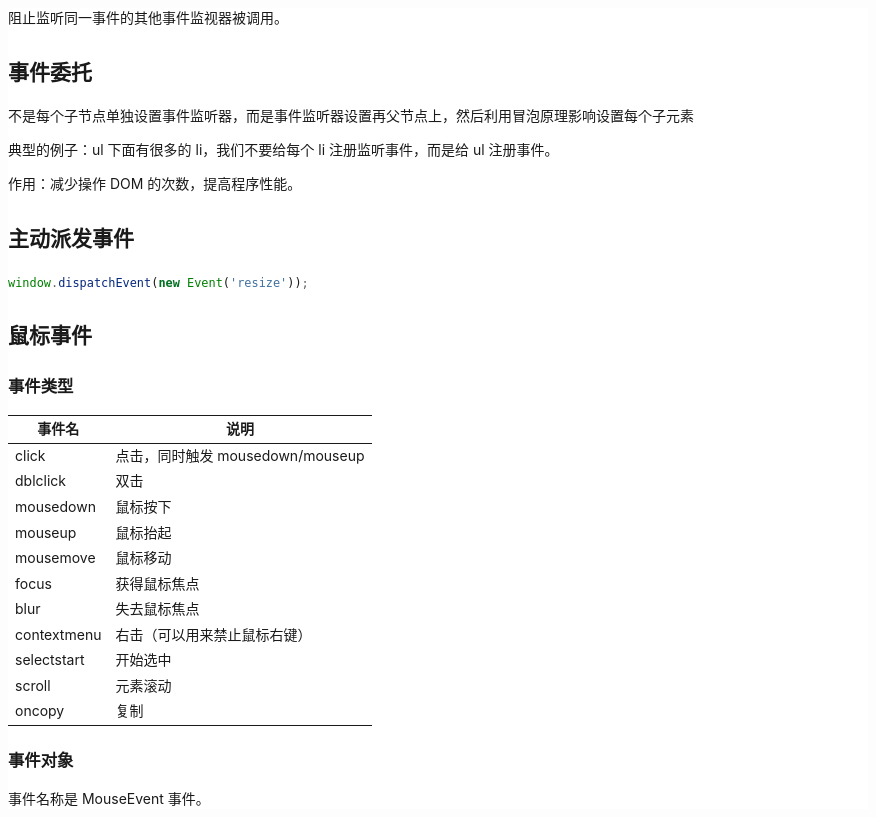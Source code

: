 阻止监听同一事件的其他事件监视器被调用。



## 事件委托

不是每个子节点单独设置事件监听器，而是事件监听器设置再父节点上，然后利用冒泡原理影响设置每个子元素

典型的例子：ul 下面有很多的 li，我们不要给每个 li 注册监听事件，而是给 ul 注册事件。



作用：减少操作 DOM 的次数，提高程序性能。



## 主动派发事件

```js
window.dispatchEvent(new Event('resize'));
```



## 鼠标事件

### 事件类型

| 事件名      | 说明                             |
| ----------- | -------------------------------- |
| click       | 点击，同时触发 mousedown/mouseup |
| dblclick    | 双击                             |
| mousedown   | 鼠标按下                         |
| mouseup     | 鼠标抬起                         |
| mousemove   | 鼠标移动                         |
| focus       | 获得鼠标焦点                     |
| blur        | 失去鼠标焦点                     |
| contextmenu | 右击（可以用来禁止鼠标右键）     |
| selectstart | 开始选中                         |
| scroll      | 元素滚动                         |
| oncopy      | 复制                             |



### 事件对象

事件名称是 MouseEvent 事件。

